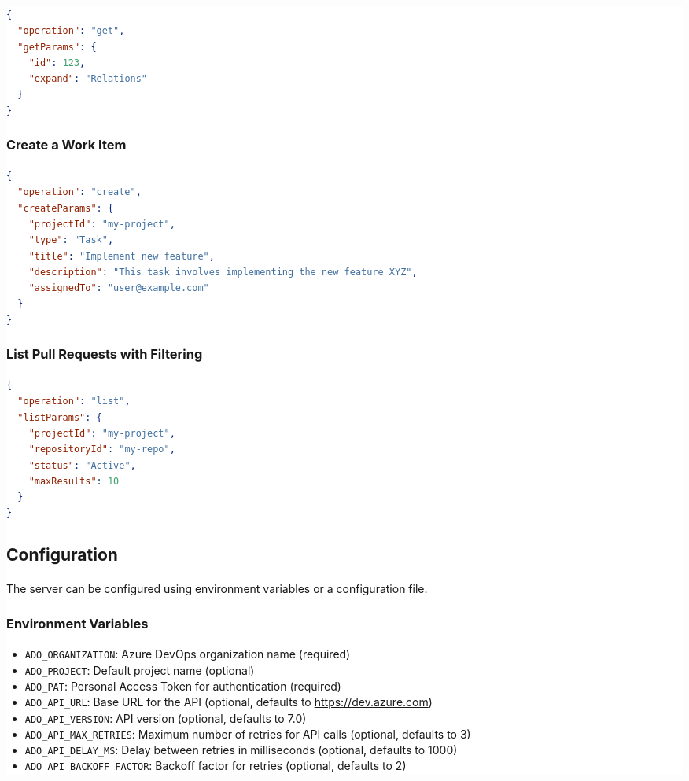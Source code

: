 ```json
{
  "operation": "get",
  "getParams": {
    "id": 123,
    "expand": "Relations"
  }
}
```

### Create a Work Item

```json
{
  "operation": "create",
  "createParams": {
    "projectId": "my-project",
    "type": "Task",
    "title": "Implement new feature",
    "description": "This task involves implementing the new feature XYZ",
    "assignedTo": "user@example.com"
  }
}
```

### List Pull Requests with Filtering

```json
{
  "operation": "list",
  "listParams": {
    "projectId": "my-project",
    "repositoryId": "my-repo",
    "status": "Active",
    "maxResults": 10
  }
}
```

## Configuration

The server can be configured using environment variables or a configuration file.

### Environment Variables

- `ADO_ORGANIZATION`: Azure DevOps organization name (required)
- `ADO_PROJECT`: Default project name (optional)
- `ADO_PAT`: Personal Access Token for authentication (required)
- `ADO_API_URL`: Base URL for the API (optional, defaults to https://dev.azure.com)
- `ADO_API_VERSION`: API version (optional, defaults to 7.0)
- `ADO_API_MAX_RETRIES`: Maximum number of retries for API calls (optional, defaults to 3)
- `ADO_API_DELAY_MS`: Delay between retries in milliseconds (optional, defaults to 1000)
- `ADO_API_BACKOFF_FACTOR`: Backoff factor for retries (optional, defaults to 2)
